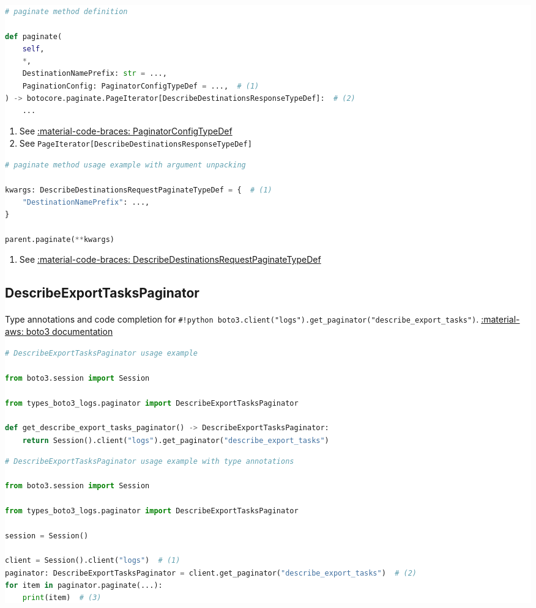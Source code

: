 ```python
# paginate method definition

def paginate(
    self,
    *,
    DestinationNamePrefix: str = ...,
    PaginationConfig: PaginatorConfigTypeDef = ...,  # (1)
) -> botocore.paginate.PageIterator[DescribeDestinationsResponseTypeDef]:  # (2)
    ...
```

1. See [:material-code-braces: PaginatorConfigTypeDef](./type_defs.md#paginatorconfigtypedef)
2. See `PageIterator[DescribeDestinationsResponseTypeDef]`


```python
# paginate method usage example with argument unpacking

kwargs: DescribeDestinationsRequestPaginateTypeDef = {  # (1)
    "DestinationNamePrefix": ...,
}

parent.paginate(**kwargs)
```

1. See [:material-code-braces: DescribeDestinationsRequestPaginateTypeDef](./type_defs.md#describedestinationsrequestpaginatetypedef)
## DescribeExportTasksPaginator

Type annotations and code completion for `#!python boto3.client("logs").get_paginator("describe_export_tasks")`.
[:material-aws: boto3 documentation](https://boto3.amazonaws.com/v1/documentation/api/latest/reference/services/logs/paginator/DescribeExportTasks.html#CloudWatchLogs.Paginator.DescribeExportTasks)

```python
# DescribeExportTasksPaginator usage example

from boto3.session import Session

from types_boto3_logs.paginator import DescribeExportTasksPaginator

def get_describe_export_tasks_paginator() -> DescribeExportTasksPaginator:
    return Session().client("logs").get_paginator("describe_export_tasks")
```

```python
# DescribeExportTasksPaginator usage example with type annotations

from boto3.session import Session

from types_boto3_logs.paginator import DescribeExportTasksPaginator

session = Session()

client = Session().client("logs")  # (1)
paginator: DescribeExportTasksPaginator = client.get_paginator("describe_export_tasks")  # (2)
for item in paginator.paginate(...):
    print(item)  # (3)
```
